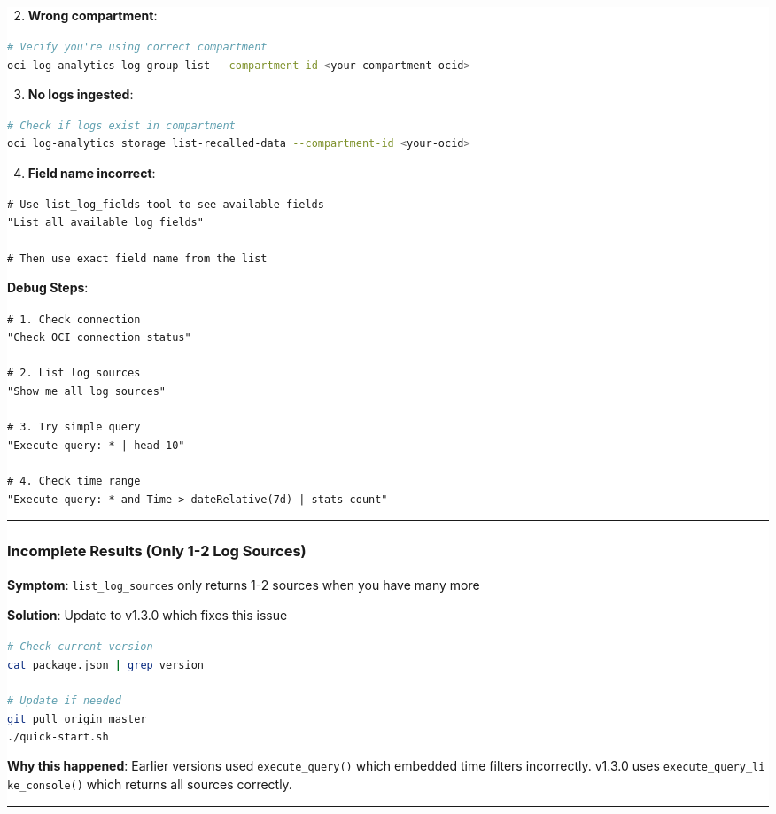2. **Wrong compartment**:
```bash
# Verify you're using correct compartment
oci log-analytics log-group list --compartment-id <your-compartment-ocid>
```

3. **No logs ingested**:
```bash
# Check if logs exist in compartment
oci log-analytics storage list-recalled-data --compartment-id <your-ocid>
```

4. **Field name incorrect**:
```
# Use list_log_fields tool to see available fields
"List all available log fields"

# Then use exact field name from the list
```

**Debug Steps**:
```
# 1. Check connection
"Check OCI connection status"

# 2. List log sources
"Show me all log sources"

# 3. Try simple query
"Execute query: * | head 10"

# 4. Check time range
"Execute query: * and Time > dateRelative(7d) | stats count"
```

---

### Incomplete Results (Only 1-2 Log Sources)

**Symptom**: `list_log_sources` only returns 1-2 sources when you have many more

**Solution**: Update to v1.3.0 which fixes this issue

```bash
# Check current version
cat package.json | grep version

# Update if needed
git pull origin master
./quick-start.sh
```

**Why this happened**: Earlier versions used `execute_query()` which embedded time filters incorrectly. v1.3.0 uses `execute_query_like_console()` which returns all sources correctly.

---

